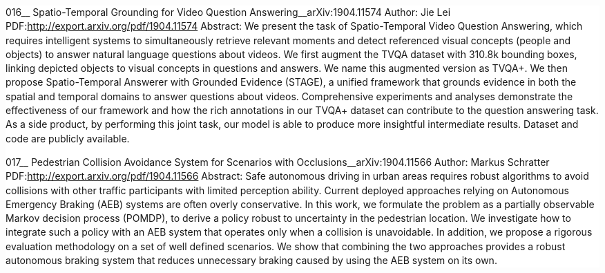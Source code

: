 016__ Spatio-Temporal Grounding for Video Question Answering__arXiv:1904.11574
Author: Jie Lei
PDF:http://export.arxiv.org/pdf/1904.11574
 Abstract: We present the task of Spatio-Temporal Video Question Answering, which requires intelligent systems to simultaneously retrieve relevant moments and detect referenced visual concepts (people and objects) to answer natural language questions about videos. We first augment the TVQA dataset with 310.8k bounding boxes, linking depicted objects to visual concepts in questions and answers. We name this augmented version as TVQA+. We then propose Spatio-Temporal Answerer with Grounded Evidence (STAGE), a unified framework that grounds evidence in both the spatial and temporal domains to answer questions about videos. Comprehensive experiments and analyses demonstrate the effectiveness of our framework and how the rich annotations in our TVQA+ dataset can contribute to the question answering task. As a side product, by performing this joint task, our model is able to produce more insightful intermediate results. Dataset and code are publicly available. 

017__ Pedestrian Collision Avoidance System for Scenarios with Occlusions__arXiv:1904.11566
Author: Markus Schratter
PDF:http://export.arxiv.org/pdf/1904.11566
 Abstract: Safe autonomous driving in urban areas requires robust algorithms to avoid collisions with other traffic participants with limited perception ability. Current deployed approaches relying on Autonomous Emergency Braking (AEB) systems are often overly conservative. In this work, we formulate the problem as a partially observable Markov decision process (POMDP), to derive a policy robust to uncertainty in the pedestrian location. We investigate how to integrate such a policy with an AEB system that operates only when a collision is unavoidable. In addition, we propose a rigorous evaluation methodology on a set of well defined scenarios. We show that combining the two approaches provides a robust autonomous braking system that reduces unnecessary braking caused by using the AEB system on its own. 